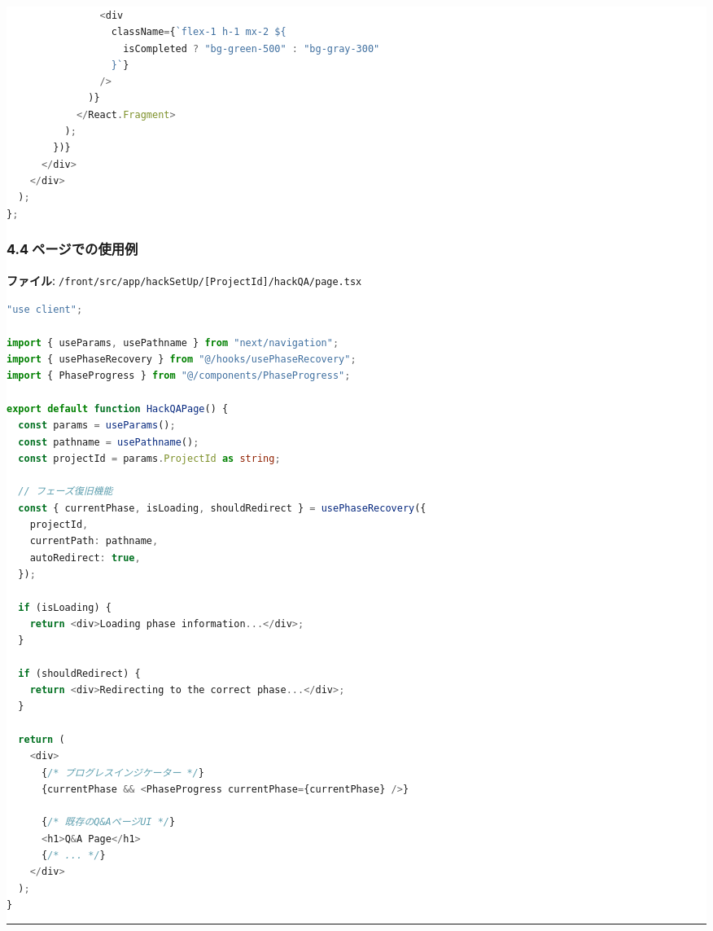 ```typescript
                <div
                  className={`flex-1 h-1 mx-2 ${
                    isCompleted ? "bg-green-500" : "bg-gray-300"
                  }`}
                />
              )}
            </React.Fragment>
          );
        })}
      </div>
    </div>
  );
};
```

### 4.4 ページでの使用例

**ファイル**: `/front/src/app/hackSetUp/[ProjectId]/hackQA/page.tsx`

```typescript
"use client";

import { useParams, usePathname } from "next/navigation";
import { usePhaseRecovery } from "@/hooks/usePhaseRecovery";
import { PhaseProgress } from "@/components/PhaseProgress";

export default function HackQAPage() {
  const params = useParams();
  const pathname = usePathname();
  const projectId = params.ProjectId as string;

  // フェーズ復旧機能
  const { currentPhase, isLoading, shouldRedirect } = usePhaseRecovery({
    projectId,
    currentPath: pathname,
    autoRedirect: true,
  });

  if (isLoading) {
    return <div>Loading phase information...</div>;
  }

  if (shouldRedirect) {
    return <div>Redirecting to the correct phase...</div>;
  }

  return (
    <div>
      {/* プログレスインジケーター */}
      {currentPhase && <PhaseProgress currentPhase={currentPhase} />}

      {/* 既存のQ&AページUI */}
      <h1>Q&A Page</h1>
      {/* ... */}
    </div>
  );
}
```

---